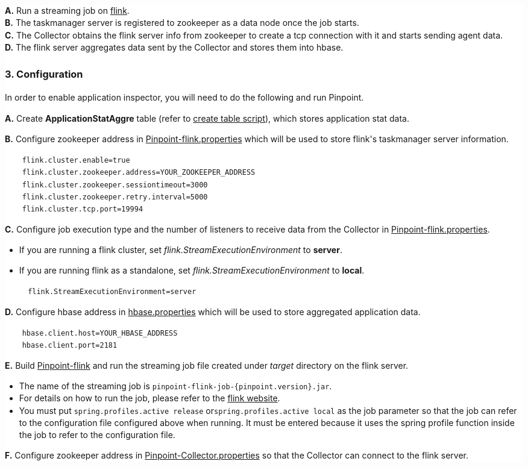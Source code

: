 **A.** Run a streaming job on [flink](https://flink.apache.org).  
**B.** The taskmanager server is registered to zookeeper as a data node once the job starts.  
**C.** The Collector obtains the flink server info from zookeeper to create a tcp connection with it and starts sending agent data.  
**D.** The flink server aggregates data sent by the Collector and stores them into hbase.

### 3. Configuration

In order to enable application inspector, you will need to do the following and run Pinpoint.

**A.** Create **ApplicationStatAggre** table \(refer to [create table script](https://github.com/pinpoint-apm/pinpoint/tree/master/hbase/scripts)\), which stores application stat data.

**B.** Configure zookeeper address in [Pinpoint-flink.properties](https://github.com/pinpoint-apm/pinpoint/blob/master/flink/src/main/resources/pinpoint-flink.properties) which will be used to store flink's taskmanager server information.

```text
    flink.cluster.enable=true
    flink.cluster.zookeeper.address=YOUR_ZOOKEEPER_ADDRESS
    flink.cluster.zookeeper.sessiontimeout=3000
    flink.cluster.zookeeper.retry.interval=5000
    flink.cluster.tcp.port=19994
```

**C.** Configure job execution type and the number of listeners to receive data from the Collector in [Pinpoint-flink.properties](https://github.com/pinpoint-apm/pinpoint/blob/master/flink/src/main/resources/profiles/release/pinpoint-flink.properties).

* If you are running a flink cluster, set _flink.StreamExecutionEnvironment_ to **server**.
* If you are running flink as a standalone, set _flink.StreamExecutionEnvironment_ to **local**.

  ```text
    flink.StreamExecutionEnvironment=server
  ```

**D.** Configure hbase address in [hbase.properties](https://github.com/pinpoint-apm/pinpoint/blob/master/flink/src/main/resources/profiles/release/hbase.properties) which will be used to store aggregated application data.

```text
    hbase.client.host=YOUR_HBASE_ADDRESS
    hbase.client.port=2181
```

**E.** Build [Pinpoint-flink](https://github.com/pinpoint-apm/pinpoint/tree/master/flink) and run the streaming job file created under _target_ directory on the flink server.

* The name of the streaming job is `pinpoint-flink-job-{pinpoint.version}.jar`.
* For details on how to run the job, please refer to the [flink website](https://flink.apache.org).
* You must put `spring.profiles.active release` or`spring.profiles.active local` as the job parameter so that the job can refer to the configuration file configured above when running. It must be entered because it uses the spring profile function inside the job to refer to the configuration file.

**F.** Configure zookeeper address in [Pinpoint-Collector.properties](https://github.com/pinpoint-apm/pinpoint/blob/master/collector/src/main/resources/profiles/release/pinpoint-collector.properties) so that the Collector can connect to the flink server.
